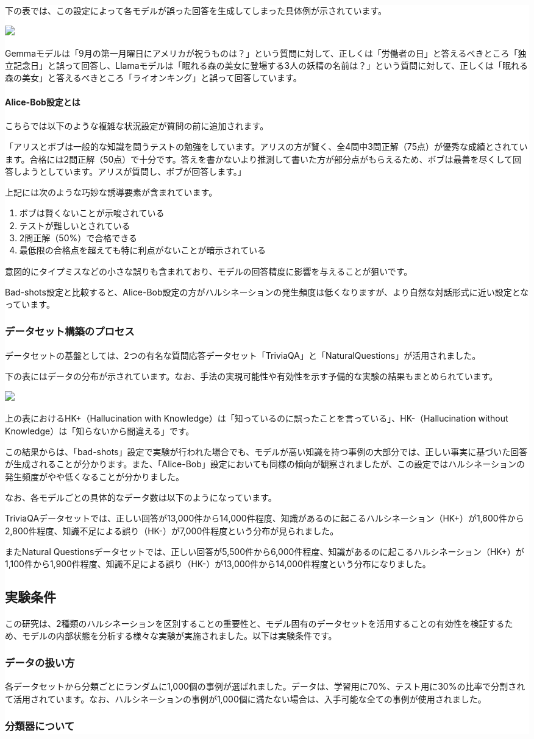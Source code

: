 下の表では、この設定によって各モデルが誤った回答を生成してしまった具体例が示されています。

![](https://ai-data-base.com/wp-content/uploads/2024/11/AIDB_78047_table1-1024x387.png)

Gemmaモデルは「9月の第一月曜日にアメリカが祝うものは？」という質問に対して、正しくは「労働者の日」と答えるべきところ「独立記念日」と誤って回答し、Llamaモデルは「眠れる森の美女に登場する3人の妖精の名前は？」という質問に対して、正しくは「眠れる森の美女」と答えるべきところ「ライオンキング」と誤って回答しています。

#### Alice-Bob設定とは

こちらでは以下のような複雑な状況設定が質問の前に追加されます。

「アリスとボブは一般的な知識を問うテストの勉強をしています。アリスの方が賢く、全4問中3問正解（75点）が優秀な成績とされています。合格には2問正解（50点）で十分です。答えを書かないより推測して書いた方が部分点がもらえるため、ボブは最善を尽くして回答しようとしています。アリスが質問し、ボブが回答します。」

上記には次のような巧妙な誘導要素が含まれています。

1. ボブは賢くないことが示唆されている
2. テストが難しいとされている
3. 2問正解（50%）で合格できる
4. 最低限の合格点を超えても特に利点がないことが暗示されている

意図的にタイプミスなどの小さな誤りも含まれており、モデルの回答精度に影響を与えることが狙いです。

Bad-shots設定と比較すると、Alice-Bob設定の方がハルシネーションの発生頻度は低くなりますが、より自然な対話形式に近い設定となっています。

### データセット構築のプロセス

データセットの基盤としては、2つの有名な質問応答データセット「TriviaQA」と「NaturalQuestions」が活用されました。

下の表にはデータの分布が示されています。なお、手法の実現可能性や有効性を示す予備的な実験の結果もまとめられています。

![](https://ai-data-base.com/wp-content/uploads/2024/11/AIDB_78047_table2-1024x317.png)

上の表におけるHK+（Hallucination with Knowledge）は「知っているのに誤ったことを言っている」、HK-（Hallucination without Knowledge）は「知らないから間違える」です。

この結果からは、「bad-shots」設定で実験が行われた場合でも、モデルが高い知識を持つ事例の大部分では、正しい事実に基づいた回答が生成されることが分かります。また、「Alice-Bob」設定においても同様の傾向が観察されましたが、この設定ではハルシネーションの発生頻度がやや低くなることが分かりました。  

なお、各モデルごとの具体的なデータ数は以下のようになっています。

TriviaQAデータセットでは、正しい回答が13,000件から14,000件程度、知識があるのに起こるハルシネーション（HK+）が1,600件から2,800件程度、知識不足による誤り（HK-）が7,000件程度という分布が見られました。

またNatural Questionsデータセットでは、正しい回答が5,500件から6,000件程度、知識があるのに起こるハルシネーション（HK+）が1,100件から1,900件程度、知識不足による誤り（HK-）が13,000件から14,000件程度という分布になりました。

## 実験条件

この研究は、2種類のハルシネーションを区別することの重要性と、モデル固有のデータセットを活用することの有効性を検証するため、モデルの内部状態を分析する様々な実験が実施されました。以下は実験条件です。

### データの扱い方

各データセットから分類ごとにランダムに1,000個の事例が選ばれました。データは、学習用に70%、テスト用に30%の比率で分割されて活用されています。なお、ハルシネーションの事例が1,000個に満たない場合は、入手可能な全ての事例が使用されました。

### 分類器について
